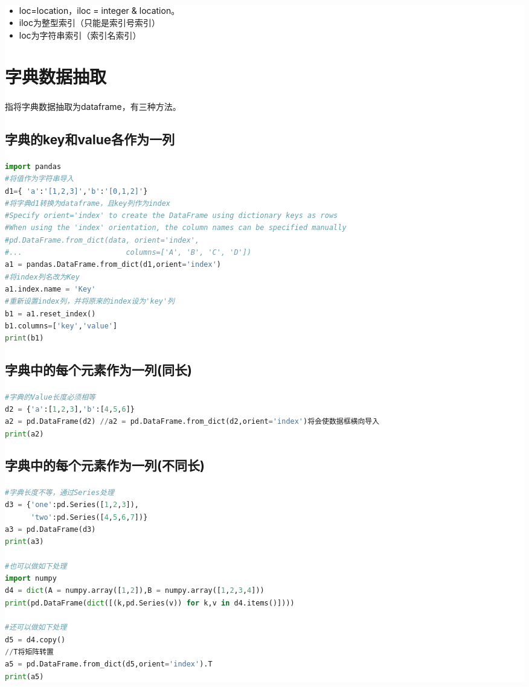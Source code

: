 + loc=location，iloc = integer & location。
+ iloc为整型索引（只能是索引号索引）
+ loc为字符串索引（索引名索引）

# 字典数据抽取

指将字典数据抽取为dataframe，有三种方法。

## 字典的key和value各作为一列

```python
import pandas
#将值作为字符串导入
d1={ 'a':'[1,2,3]','b':'[0,1,2]'}
#将字典d1转换为dataframe，且key列作为index
#Specify orient='index' to create the DataFrame using dictionary keys as rows
#When using the 'index' orientation, the column names can be specified manually 
#pd.DataFrame.from_dict(data, orient='index',
#...                        columns=['A', 'B', 'C', 'D'])
a1 = pandas.DataFrame.from_dict(d1,orient='index')
#将index列名改为Key
a1.index.name = 'Key'
#重新设置index列，并将原来的index设为'key'列
b1 = a1.reset_index()
b1.columns=['key','value']
print(b1)
```

## 字典中的每个元素作为一列(同长)

```python
#字典的Value长度必须相等
d2 = {'a':[1,2,3],'b':[4,5,6]}
a2 = pd.DataFrame(d2) //a2 = pd.DataFrame.from_dict(d2,orient='index')将会使数据框横向导入
print(a2)
```

## 字典中的每个元素作为一列(不同长)

```python
#字典长度不等，通过Series处理
d3 = {'one':pd.Series([1,2,3]),
      'two':pd.Series([4,5,6,7])}
a3 = pd.DataFrame(d3)
print(a3)

#也可以做如下处理
import numpy
d4 = dict(A = numpy.array([1,2]),B = numpy.array([1,2,3,4]))
print(pd.DataFrame(dict([(k,pd.Series(v)) for k,v in d4.items()])))

#还可以做如下处理
d5 = d4.copy()
//T将矩阵转置
a5 = pd.DataFrame.from_dict(d5,orient='index').T
print(a5)
```

